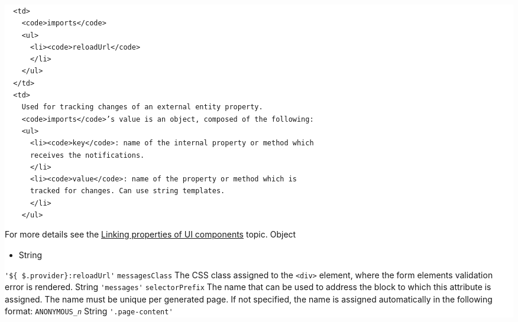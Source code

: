       <td>
        <code>imports</code>
        <ul>
          <li><code>reloadUrl</code>
          </li>
        </ul>
      </td>
      <td>
        Used for tracking changes of an external entity property.
        <code>imports</code>’s value is an object, composed of the following:
        <ul>
          <li><code>key</code>: name of the internal property or method which
          receives the notifications.
          </li>
          <li><code>value</code>: name of the property or method which is
          tracked for changes. Can use string templates.
          </li>
        </ul>
For more details see the <a href="{{ page.baseurl }}/ui_comp_guide/concepts/ui_comp_linking_concept.html">Linking properties of UI components</a> topic.
      </td>
      <td>
        Object
        <ul>
          <li>String
          </li>
        </ul>
      </td>
      <td>
        <code>'${ $.provider}:reloadUrl'</code>
      </td>
    </tr>
    <tr>
      <td>
        <code>messagesClass</code>
      </td>
      <td>The CSS class assigned to the <code>&lt;div&gt;</code> element, where the form elements validation error is rendered.</td>
      <td>
        String
      </td>
      <td>
        <code>'messages'</code>
      </td>
    </tr>
    <tr>
      <td>
        <code>selectorPrefix</code>
      </td>
      <td>
        The name that can be used to address the block to which this
        attribute is assigned. The name must be unique per
        generated page. If not specified, the name is
        assigned automatically in the following format: <code>ANONYMOUS_<em>n</em></code>
      </td>
      <td>
        String
      </td>
      <td>
        <code>'.page-content'</code>
      </td>
    </tr>
    <tr>
      <td>